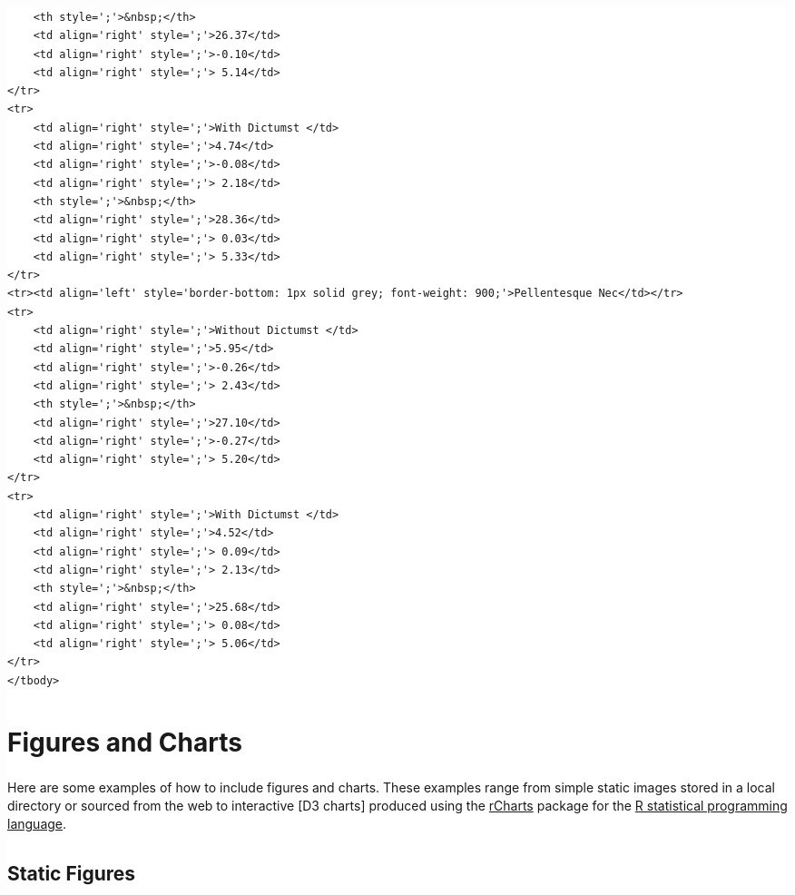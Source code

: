        <th style=';'>&nbsp;</th>
        <td align='right' style=';'>26.37</td>
        <td align='right' style=';'>-0.10</td>
        <td align='right' style=';'> 5.14</td>
    </tr>
    <tr>
        <td align='right' style=';'>With Dictumst </td>
        <td align='right' style=';'>4.74</td>
        <td align='right' style=';'>-0.08</td>
        <td align='right' style=';'> 2.18</td>
        <th style=';'>&nbsp;</th>
        <td align='right' style=';'>28.36</td>
        <td align='right' style=';'> 0.03</td>
        <td align='right' style=';'> 5.33</td>
    </tr>
    <tr><td align='left' style='border-bottom: 1px solid grey; font-weight: 900;'>Pellentesque Nec</td></tr>
    <tr>
        <td align='right' style=';'>Without Dictumst </td>
        <td align='right' style=';'>5.95</td>
        <td align='right' style=';'>-0.26</td>
        <td align='right' style=';'> 2.43</td>
        <th style=';'>&nbsp;</th>
        <td align='right' style=';'>27.10</td>
        <td align='right' style=';'>-0.27</td>
        <td align='right' style=';'> 5.20</td>
    </tr>
    <tr>
        <td align='right' style=';'>With Dictumst </td> 
        <td align='right' style=';'>4.52</td>
        <td align='right' style=';'> 0.09</td>
        <td align='right' style=';'> 2.13</td>
        <th style=';'>&nbsp;</th>
        <td align='right' style=';'>25.68</td>
        <td align='right' style=';'> 0.08</td>
        <td align='right' style=';'> 5.06</td>
    </tr>
    </tbody>
</table>
</div>



# Figures and Charts
Here are some examples of how to include figures and charts.  These examples range from simple static images stored in a local directory or sourced from the web to interactive [D3 charts] produced using the [rCharts](http://ramnathv.github.io/rCharts/) package for the [R statistical programming language](http://www.r-project.org/).

## Static Figures
